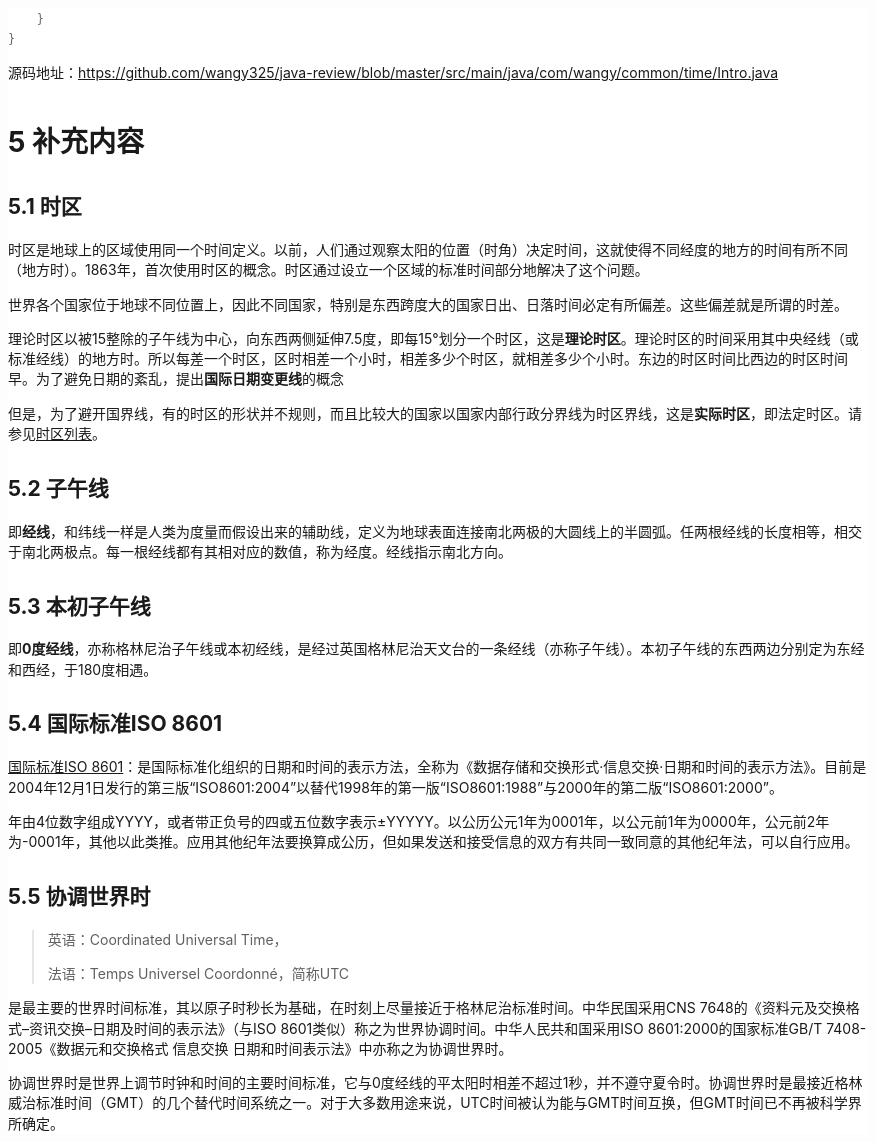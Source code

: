 ```java
    }
}
```

源码地址：https://github.com/wangy325/java-review/blob/master/src/main/java/com/wangy/common/time/Intro.java

# 5 补充内容

## 5.1 时区

时区是地球上的区域使用同一个时间定义。以前，人们通过观察太阳的位置（时角）决定时间，这就使得不同经度的地方的时间有所不同（地方时）。1863年，首次使用时区的概念。时区通过设立一个区域的标准时间部分地解决了这个问题。

世界各个国家位于地球不同位置上，因此不同国家，特别是东西跨度大的国家日出、日落时间必定有所偏差。这些偏差就是所谓的时差。

理论时区以被15整除的子午线为中心，向东西两侧延伸7.5度，即每15°划分一个时区，这是**理论时区**。理论时区的时间采用其中央经线（或标准经线）的地方时。所以每差一个时区，区时相差一个小时，相差多少个时区，就相差多少个小时。东边的时区时间比西边的时区时间早。为了避免日期的紊乱，提出**国际日期变更线**的概念

但是，为了避开国界线，有的时区的形状并不规则，而且比较大的国家以国家内部行政分界线为时区界线，这是**实际时区**，即法定时区。请参见[时区列表](https://zh.wikipedia.org/wiki/%E6%97%B6%E5%8C%BA%E5%88%97%E8%A1%A8#UTC%EF%BC%88WET_-%E6%AD%90%E6%B4%B2%E8%A5%BF%E9%83%A8%E6%99%82%E5%8D%80%EF%BC%8CGMT-_%E6%A0%BC%E6%9E%97%E5%A8%81%E6%B2%BB%E6%A0%87%E5%87%86%E6%97%B6%E9%97%B4%EF%BC%89)。

## 5.2 子午线

即**经线**，和纬线一样是人类为度量而假设出来的辅助线，定义为地球表面连接南北两极的大圆线上的半圆弧。任两根经线的长度相等，相交于南北两极点。每一根经线都有其相对应的数值，称为经度。经线指示南北方向。

## 5.3 本初子午线

即**0度经线**，亦称格林尼治子午线或本初经线，是经过英国格林尼治天文台的一条经线（亦称子午线）。本初子午线的东西两边分别定为东经和西经，于180度相遇。

## 5.4 国际标准ISO 8601

[国际标准ISO 8601](https://zh.wikipedia.org/wiki/ISO_8601)：是国际标准化组织的日期和时间的表示方法，全称为《数据存储和交换形式·信息交换·日期和时间的表示方法》。目前是2004年12月1日发行的第三版“ISO8601:2004”以替代1998年的第一版“ISO8601:1988”与2000年的第二版“ISO8601:2000”。

年由4位数字组成YYYY，或者带正负号的四或五位数字表示±YYYYY。以公历公元1年为0001年，以公元前1年为0000年，公元前2年为-0001年，其他以此类推。应用其他纪年法要换算成公历，但如果发送和接受信息的双方有共同一致同意的其他纪年法，可以自行应用。

## 5.5 协调世界时

> 英语：Coordinated Universal Time，
>
> 法语：Temps Universel Coordonné，简称UTC

是最主要的世界时间标准，其以原子时秒长为基础，在时刻上尽量接近于格林尼治标准时间。中华民国采用CNS 7648的《资料元及交换格式–资讯交换–日期及时间的表示法》（与ISO 8601类似）称之为世界协调时间。中华人民共和国采用ISO 8601:2000的国家标准GB/T 7408-2005《数据元和交换格式 信息交换 日期和时间表示法》中亦称之为协调世界时。

协调世界时是世界上调节时钟和时间的主要时间标准，它与0度经线的平太阳时相差不超过1秒，并不遵守夏令时。协调世界时是最接近格林威治标准时间（GMT）的几个替代时间系统之一。对于大多数用途来说，UTC时间被认为能与GMT时间互换，但GMT时间已不再被科学界所确定。
